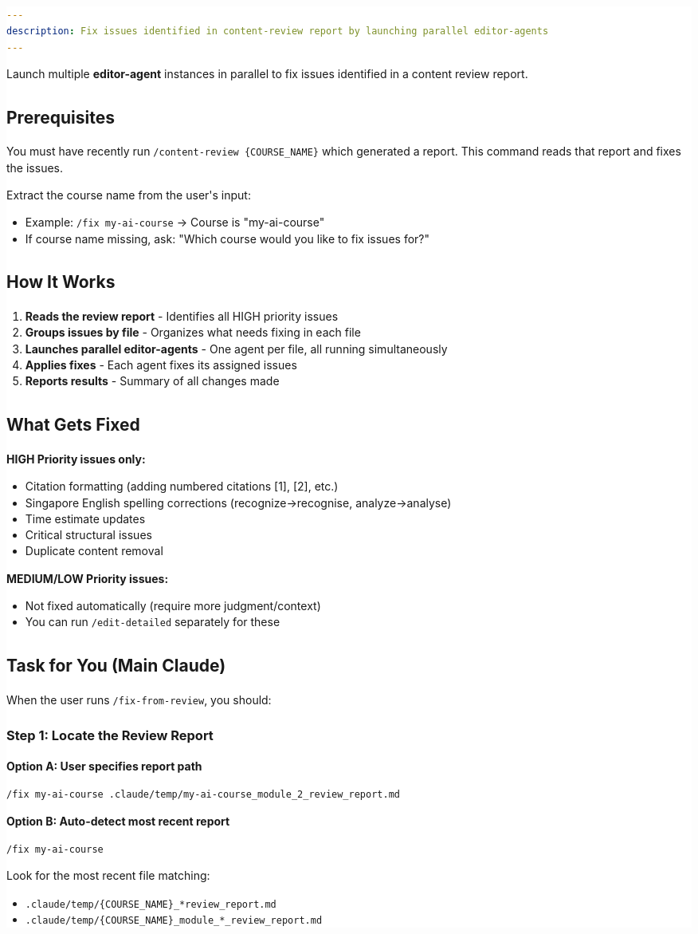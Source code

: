 ```yaml
---
description: Fix issues identified in content-review report by launching parallel editor-agents
---
```


Launch multiple **editor-agent** instances in parallel to fix issues identified in a content review report.

## Prerequisites

You must have recently run `/content-review {COURSE_NAME}` which generated a report. This command reads that report and fixes the issues.

Extract the course name from the user's input:
- Example: `/fix my-ai-course` → Course is "my-ai-course"
- If course name missing, ask: "Which course would you like to fix issues for?"

## How It Works

1. **Reads the review report** - Identifies all HIGH priority issues
2. **Groups issues by file** - Organizes what needs fixing in each file
3. **Launches parallel editor-agents** - One agent per file, all running simultaneously
4. **Applies fixes** - Each agent fixes its assigned issues
5. **Reports results** - Summary of all changes made

## What Gets Fixed

**HIGH Priority issues only:**
- Citation formatting (adding numbered citations [1], [2], etc.)
- Singapore English spelling corrections (recognize→recognise, analyze→analyse)
- Time estimate updates
- Critical structural issues
- Duplicate content removal

**MEDIUM/LOW Priority issues:**
- Not fixed automatically (require more judgment/context)
- You can run `/edit-detailed` separately for these

## Task for You (Main Claude)

When the user runs `/fix-from-review`, you should:

### Step 1: Locate the Review Report

**Option A: User specifies report path**
```
/fix my-ai-course .claude/temp/my-ai-course_module_2_review_report.md
```

**Option B: Auto-detect most recent report**
```
/fix my-ai-course
```
Look for the most recent file matching:
- `.claude/temp/{COURSE_NAME}_*review_report.md`
- `.claude/temp/{COURSE_NAME}_module_*_review_report.md`

